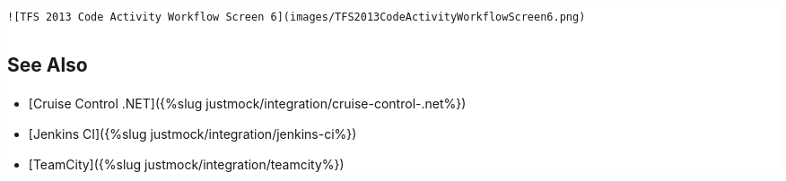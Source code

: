 	![TFS 2013 Code Activity Workflow Screen 6](images/TFS2013CodeActivityWorkflowScreen6.png)

## See Also

 * [Cruise Control .NET]({%slug justmock/integration/cruise-control-.net%})

 * [Jenkins CI]({%slug justmock/integration/jenkins-ci%})

 * [TeamCity]({%slug justmock/integration/teamcity%})
